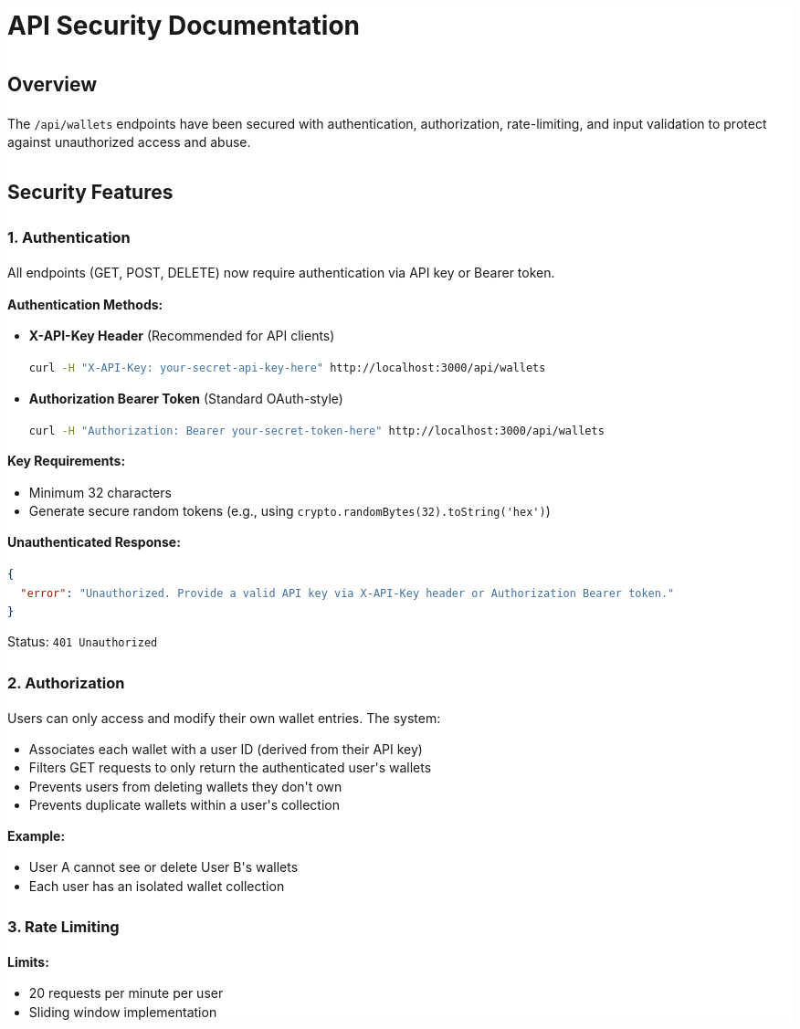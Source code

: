 # API Security Documentation

## Overview

The `/api/wallets` endpoints have been secured with authentication, authorization, rate-limiting, and input validation to protect against unauthorized access and abuse.

## Security Features

### 1. Authentication

All endpoints (GET, POST, DELETE) now require authentication via API key or Bearer token.

**Authentication Methods:**

- **X-API-Key Header** (Recommended for API clients)
  ```bash
  curl -H "X-API-Key: your-secret-api-key-here" http://localhost:3000/api/wallets
  ```

- **Authorization Bearer Token** (Standard OAuth-style)
  ```bash
  curl -H "Authorization: Bearer your-secret-token-here" http://localhost:3000/api/wallets
  ```

**Key Requirements:**
- Minimum 32 characters
- Generate secure random tokens (e.g., using `crypto.randomBytes(32).toString('hex')`)

**Unauthenticated Response:**
```json
{
  "error": "Unauthorized. Provide a valid API key via X-API-Key header or Authorization Bearer token."
}
```
Status: `401 Unauthorized`

### 2. Authorization

Users can only access and modify their own wallet entries. The system:
- Associates each wallet with a user ID (derived from their API key)
- Filters GET requests to only return the authenticated user's wallets
- Prevents users from deleting wallets they don't own
- Prevents duplicate wallets within a user's collection

**Example:**
- User A cannot see or delete User B's wallets
- Each user has an isolated wallet collection

### 3. Rate Limiting

**Limits:**
- 20 requests per minute per user
- Sliding window implementation

